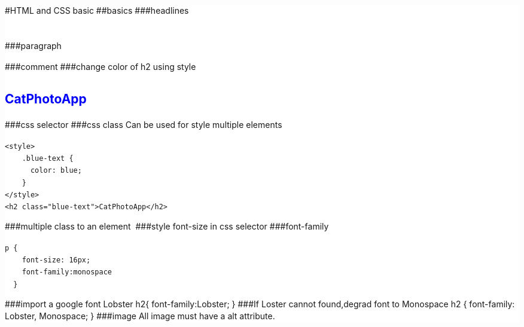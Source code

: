 #HTML and CSS basic
##basics
###headlines
    <h1></h1>
###paragraph
    <p></p>
###comment
    <!--  -->
###change color of h2 using style
    <h2 style="color: blue">CatPhotoApp</h2>
###css selector
    <style>
        h2{
            color:red;
        }
    </style>
###css class
Can be used for style multiple elements

    <style>
        .blue-text {
          color: blue;
        }
    </style>
    <h2 class="blue-text">CatPhotoApp</h2>
###multiple class to an element
    <img class="class1 class2">
###style font-size in css selector
    <style>
        p{
            font-size:16
          }
    </style>
###font-family
```
p {
    font-size: 16px;
    font-family:monospace
  }
```
###import a google font Lobster
    <link href="https://fonts.googleapis.com/css?family=Lobster" rel="stylesheet" type="text/css">
    h2{
        font-family:Lobster;
    }
###If Loster cannot found,degrad font to Monospace
    h2 {
      font-family: Lobster, Monospace;
     }
###image
All image must have a alt attribute.
